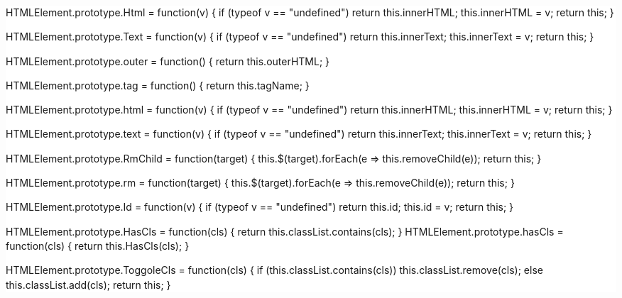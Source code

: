 HTMLElement.prototype.Html = function(v) {
	if (typeof v == "undefined") return this.innerHTML;
	this.innerHTML = v;
	return this;
}

HTMLElement.prototype.Text = function(v) {
	if (typeof v == "undefined") return this.innerText;
	this.innerText = v;
	return this;
}

HTMLElement.prototype.outer = function() {
	return this.outerHTML;
}

HTMLElement.prototype.tag = function() {
	return this.tagName;
}

HTMLElement.prototype.html = function(v) {
	if (typeof v == "undefined") return this.innerHTML;
	this.innerHTML = v;
	return this;
}

HTMLElement.prototype.text = function(v) {
	if (typeof v == "undefined") return this.innerText;
	this.innerText = v;
	return this;
}



HTMLElement.prototype.RmChild = function(target) {
	this.$(target).forEach(e => this.removeChild(e));
	return this;
}

HTMLElement.prototype.rm = function(target) {
	this.$(target).forEach(e => this.removeChild(e));
	return this;
}

HTMLElement.prototype.Id = function(v) {
	if (typeof v == "undefined") return this.id;
	this.id = v;
	return this;
}

HTMLElement.prototype.HasCls = function(cls) { return this.classList.contains(cls); }
HTMLElement.prototype.hasCls = function(cls) { return this.HasCls(cls); }

HTMLElement.prototype.ToggoleCls = function(cls) {
	if (this.classList.contains(cls)) this.classList.remove(cls);
	else this.classList.add(cls);
	return this;
}

